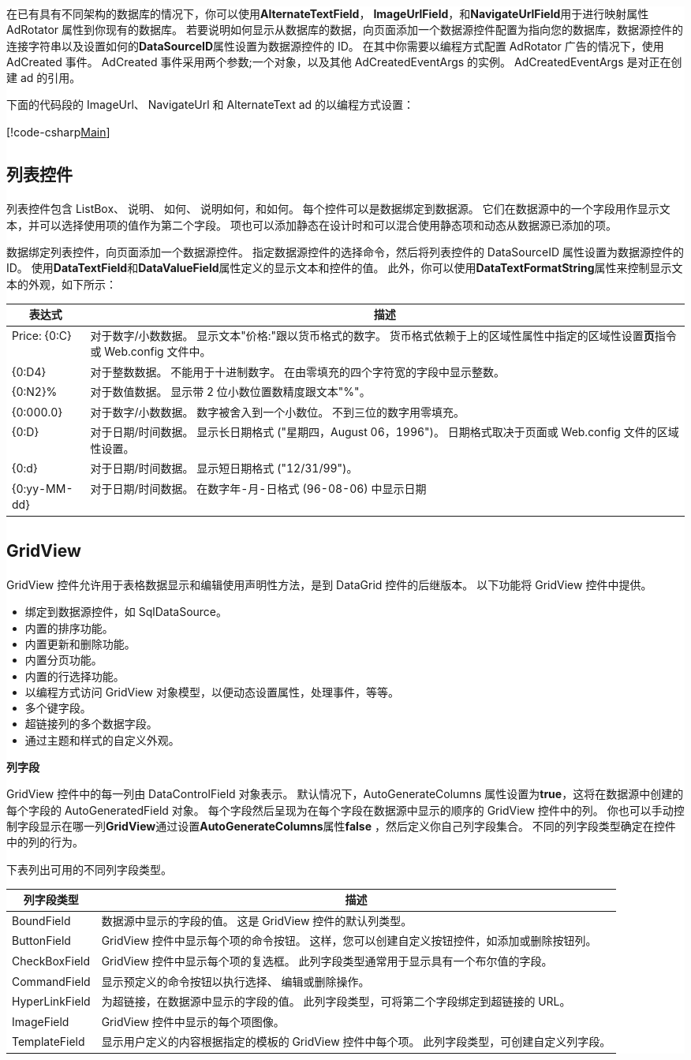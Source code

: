 在已有具有不同架构的数据库的情况下，你可以使用**AlternateTextField**， **ImageUrlField**，和**NavigateUrlField**用于进行映射属性AdRotator 属性到你现有的数据库。 若要说明如何显示从数据库的数据，向页面添加一个数据源控件配置为指向您的数据库，数据源控件的连接字符串以及设置如何的**DataSourceID**属性设置为数据源控件的 ID。 在其中你需要以编程方式配置 AdRotator 广告的情况下，使用 AdCreated 事件。 AdCreated 事件采用两个参数;一个对象，以及其他 AdCreatedEventArgs 的实例。 AdCreatedEventArgs 是对正在创建 ad 的引用。

下面的代码段的 ImageUrl、 NavigateUrl 和 AlternateText ad 的以编程方式设置：

[!code-csharp[Main](data-bound-controls/samples/sample3.cs)]

## <a name="list-controls"></a>列表控件

列表控件包含 ListBox、 说明、 如何、 说明如何，和如何。 每个控件可以是数据绑定到数据源。 它们在数据源中的一个字段用作显示文本，并可以选择使用项的值作为第二个字段。 项也可以添加静态在设计时和可以混合使用静态项和动态从数据源已添加的项。

数据绑定列表控件，向页面添加一个数据源控件。 指定数据源控件的选择命令，然后将列表控件的 DataSourceID 属性设置为数据源控件的 ID。 使用**DataTextField**和**DataValueField**属性定义的显示文本和控件的值。 此外，你可以使用**DataTextFormatString**属性来控制显示文本的外观，如下所示：

| **表达式** | **描述** |
| --- | --- |
| Price: {0:C} | 对于数字/小数数据。 显示文本"价格:"跟以货币格式的数字。 货币格式依赖于上的区域性属性中指定的区域性设置**页**指令或 Web.config 文件中。 |
| {0:D4} | 对于整数数据。 不能用于十进制数字。 在由零填充的四个字符宽的字段中显示整数。 |
| {0:N2}% | 对于数值数据。 显示带 2 位小数位置数精度跟文本"%"。 |
| {0:000.0} | 对于数字/小数数据。 数字被舍入到一个小数位。 不到三位的数字用零填充。 |
| {0:D} | 对于日期/时间数据。 显示长日期格式 ("星期四，August 06，1996")。 日期格式取决于页面或 Web.config 文件的区域性设置。 |
| {0:d} | 对于日期/时间数据。 显示短日期格式 ("12/31/99")。 |
| {0:yy-MM-dd} | 对于日期/时间数据。 在数字年-月-日格式 (96-08-06) 中显示日期 |

## <a name="gridview"></a>GridView

GridView 控件允许用于表格数据显示和编辑使用声明性方法，是到 DataGrid 控件的后继版本。 以下功能将 GridView 控件中提供。

- 绑定到数据源控件，如 SqlDataSource。
- 内置的排序功能。
- 内置更新和删除功能。
- 内置分页功能。
- 内置的行选择功能。
- 以编程方式访问 GridView 对象模型，以便动态设置属性，处理事件，等等。
- 多个键字段。
- 超链接列的多个数据字段。
- 通过主题和样式的自定义外观。

**列字段**

GridView 控件中的每一列由 DataControlField 对象表示。 默认情况下，AutoGenerateColumns 属性设置为**true**，这将在数据源中创建的每个字段的 AutoGeneratedField 对象。 每个字段然后呈现为在每个字段在数据源中显示的顺序的 GridView 控件中的列。 你也可以手动控制字段显示在哪一列**GridView**通过设置**AutoGenerateColumns**属性**false** ，然后定义你自己列字段集合。 不同的列字段类型确定在控件中的列的行为。

下表列出可用的不同列字段类型。

| **列字段类型** | **描述** |
| --- | --- |
| BoundField | 数据源中显示的字段的值。 这是 GridView 控件的默认列类型。 |
| ButtonField | GridView 控件中显示每个项的命令按钮。 这样，您可以创建自定义按钮控件，如添加或删除按钮列。 |
| CheckBoxField | GridView 控件中显示每个项的复选框。 此列字段类型通常用于显示具有一个布尔值的字段。 |
| CommandField | 显示预定义的命令按钮以执行选择、 编辑或删除操作。 |
| HyperLinkField | 为超链接，在数据源中显示的字段的值。 此列字段类型，可将第二个字段绑定到超链接的 URL。 |
| ImageField | GridView 控件中显示的每个项图像。 |
| TemplateField | 显示用户定义的内容根据指定的模板的 GridView 控件中每个项。 此列字段类型，可创建自定义列字段。 |
